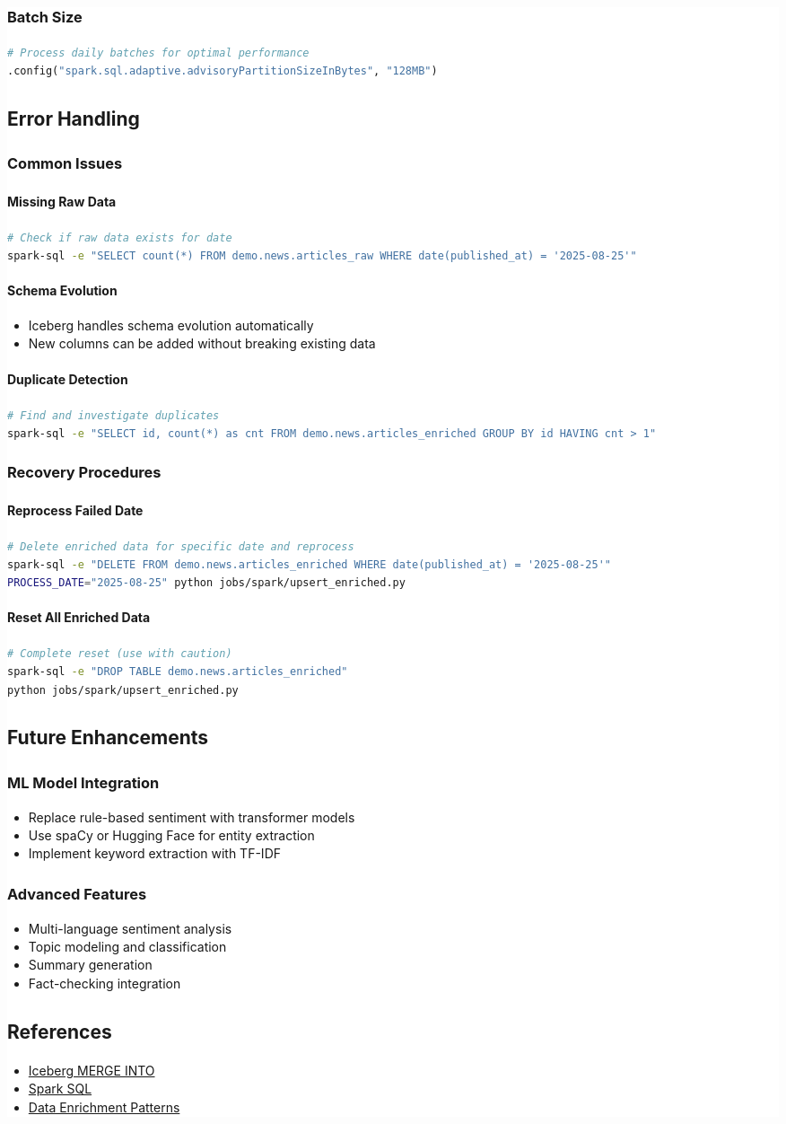 ### Batch Size
```python
# Process daily batches for optimal performance
.config("spark.sql.adaptive.advisoryPartitionSizeInBytes", "128MB")
```

## Error Handling

### Common Issues

#### Missing Raw Data
```bash
# Check if raw data exists for date
spark-sql -e "SELECT count(*) FROM demo.news.articles_raw WHERE date(published_at) = '2025-08-25'"
```

#### Schema Evolution
- Iceberg handles schema evolution automatically
- New columns can be added without breaking existing data

#### Duplicate Detection
```bash
# Find and investigate duplicates
spark-sql -e "SELECT id, count(*) as cnt FROM demo.news.articles_enriched GROUP BY id HAVING cnt > 1"
```

### Recovery Procedures

#### Reprocess Failed Date
```bash
# Delete enriched data for specific date and reprocess
spark-sql -e "DELETE FROM demo.news.articles_enriched WHERE date(published_at) = '2025-08-25'"
PROCESS_DATE="2025-08-25" python jobs/spark/upsert_enriched.py
```

#### Reset All Enriched Data
```bash
# Complete reset (use with caution)
spark-sql -e "DROP TABLE demo.news.articles_enriched"
python jobs/spark/upsert_enriched.py
```

## Future Enhancements

### ML Model Integration
- Replace rule-based sentiment with transformer models
- Use spaCy or Hugging Face for entity extraction
- Implement keyword extraction with TF-IDF

### Advanced Features
- Multi-language sentiment analysis
- Topic modeling and classification
- Summary generation
- Fact-checking integration

## References
- [Iceberg MERGE INTO](https://iceberg.apache.org/docs/latest/spark-writes/#merge-into)
- [Spark SQL](https://spark.apache.org/docs/latest/sql-ref-syntax-dml-merge-into.html)
- [Data Enrichment Patterns](https://iceberg.apache.org/docs/latest/evolution/)
